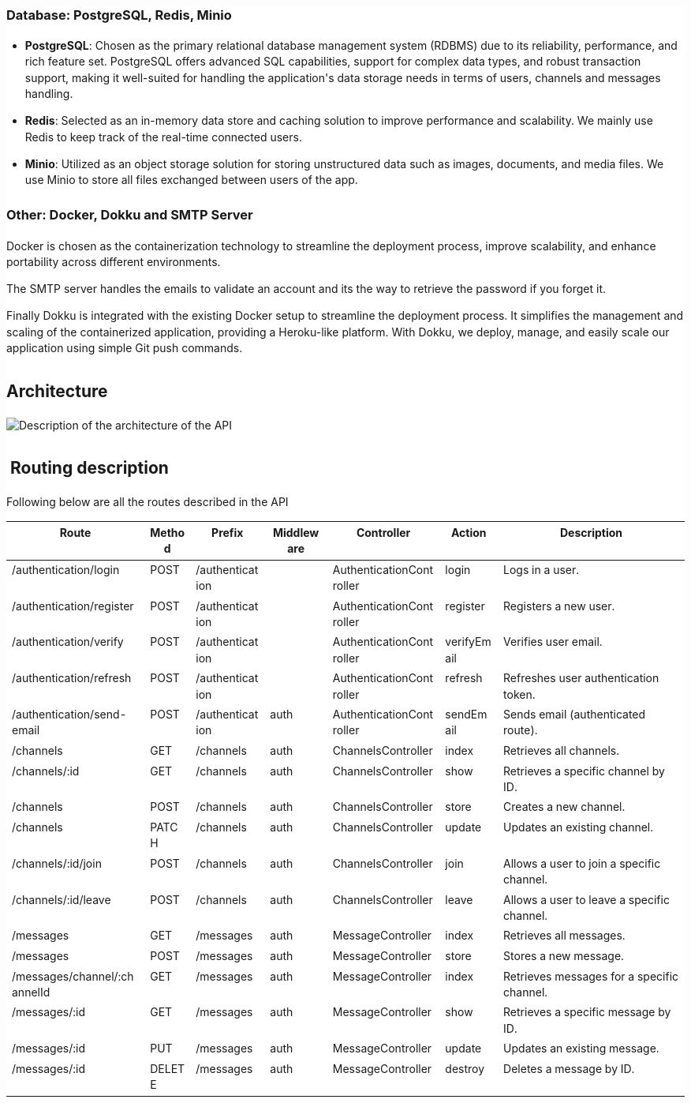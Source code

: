 ### Database: PostgreSQL, Redis, Minio

- **PostgreSQL**: Chosen as the primary relational database management system (RDBMS) due to its reliability, performance, and rich feature set. PostgreSQL offers advanced SQL capabilities, support for complex data types, and robust transaction support, making it well-suited for handling the application's data storage needs in terms of users, channels and messages handling.

- **Redis**: Selected as an in-memory data store and caching solution to improve performance and scalability. We mainly use Redis to keep track of the real-time connected users.

- **Minio**: Utilized as an object storage solution for storing unstructured data such as images, documents, and media files. We use Minio to store all files exchanged between users of the app.

### Other: Docker, Dokku and SMTP Server

Docker is chosen as the containerization technology to streamline the deployment process, improve scalability, and enhance portability across different environments.

The SMTP server handles the emails to validate an account and its the way to retrieve the password if you forget it.

Finally Dokku is integrated with the existing Docker setup to streamline the deployment process. It simplifies the management and scaling of the containerized application, providing a Heroku-like platform. With Dokku, we deploy, manage, and easily scale our application using simple Git push commands.

## Architecture

![Description of the architecture of the API](image.png)

##  Routing description

Following below are all the routes described in the API

| Route                        | Method | Prefix          | Middleware | Controller               | Action      | Description                                |
| ---------------------------- | ------ | --------------- | ---------- | ------------------------ | ----------- | ------------------------------------------ |
| /authentication/login        | POST   | /authentication |            | AuthenticationController | login       | Logs in a user.                            |
| /authentication/register     | POST   | /authentication |            | AuthenticationController | register    | Registers a new user.                      |
| /authentication/verify       | POST   | /authentication |            | AuthenticationController | verifyEmail | Verifies user email.                       |
| /authentication/refresh      | POST   | /authentication |            | AuthenticationController | refresh     | Refreshes user authentication token.       |
| /authentication/send-email   | POST   | /authentication | auth       | AuthenticationController | sendEmail   | Sends email (authenticated route).         |
| /channels                    | GET    | /channels       | auth       | ChannelsController       | index       | Retrieves all channels.                    |
| /channels/:id                | GET    | /channels       | auth       | ChannelsController       | show        | Retrieves a specific channel by ID.        |
| /channels                    | POST   | /channels       | auth       | ChannelsController       | store       | Creates a new channel.                     |
| /channels                    | PATCH  | /channels       | auth       | ChannelsController       | update      | Updates an existing channel.               |
| /channels/:id/join           | POST   | /channels       | auth       | ChannelsController       | join        | Allows a user to join a specific channel.  |
| /channels/:id/leave          | POST   | /channels       | auth       | ChannelsController       | leave       | Allows a user to leave a specific channel. |
| /messages                    | GET    | /messages       | auth       | MessageController        | index       | Retrieves all messages.                    |
| /messages                    | POST   | /messages       | auth       | MessageController        | store       | Stores a new message.                      |
| /messages/channel/:channelId | GET    | /messages       | auth       | MessageController        | index       | Retrieves messages for a specific channel. |
| /messages/:id                | GET    | /messages       | auth       | MessageController        | show        | Retrieves a specific message by ID.        |
| /messages/:id                | PUT    | /messages       | auth       | MessageController        | update      | Updates an existing message.               |
| /messages/:id                | DELETE | /messages       | auth       | MessageController        | destroy     | Deletes a message by ID.                   |